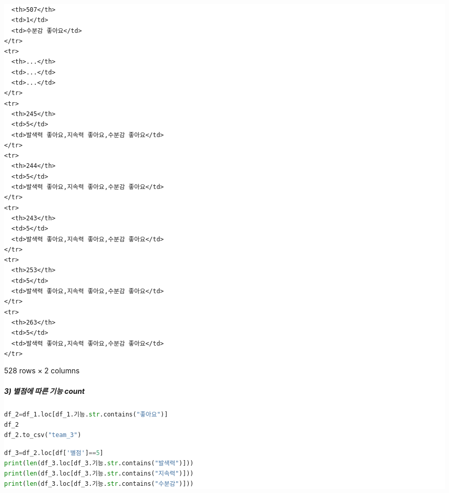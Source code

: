       <th>507</th>
      <td>1</td>
      <td>수분감 좋아요</td>
    </tr>
    <tr>
      <th>...</th>
      <td>...</td>
      <td>...</td>
    </tr>
    <tr>
      <th>245</th>
      <td>5</td>
      <td>발색력 좋아요,지속력 좋아요,수분감 좋아요</td>
    </tr>
    <tr>
      <th>244</th>
      <td>5</td>
      <td>발색력 좋아요,지속력 좋아요,수분감 좋아요</td>
    </tr>
    <tr>
      <th>243</th>
      <td>5</td>
      <td>발색력 좋아요,지속력 좋아요,수분감 좋아요</td>
    </tr>
    <tr>
      <th>253</th>
      <td>5</td>
      <td>발색력 좋아요,지속력 좋아요,수분감 좋아요</td>
    </tr>
    <tr>
      <th>263</th>
      <td>5</td>
      <td>발색력 좋아요,지속력 좋아요,수분감 좋아요</td>
    </tr>
  </tbody>
</table>
<p>528 rows × 2 columns</p>



##### 3\) 별점에 따른 기능 count



```python
df_2=df_1.loc[df_1.기능.str.contains("좋아요")]
df_2
df_2.to_csv("team_3")
```

```python
df_3=df_2.loc[df['별점']==5]
print(len(df_3.loc[df_3.기능.str.contains("발색력")]))
print(len(df_3.loc[df_3.기능.str.contains("지속력")]))
print(len(df_3.loc[df_3.기능.str.contains("수분감")]))
```
